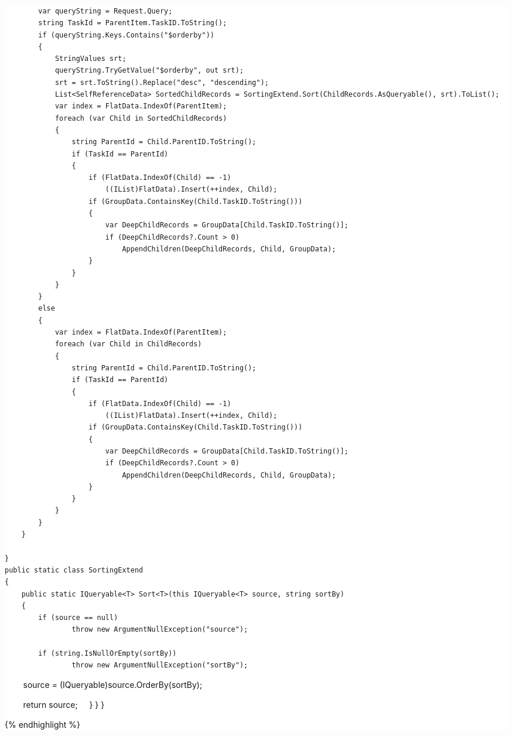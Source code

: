            var queryString = Request.Query;
            string TaskId = ParentItem.TaskID.ToString();
            if (queryString.Keys.Contains("$orderby"))
            {
                StringValues srt;
                queryString.TryGetValue("$orderby", out srt);
                srt = srt.ToString().Replace("desc", "descending");
                List<SelfReferenceData> SortedChildRecords = SortingExtend.Sort(ChildRecords.AsQueryable(), srt).ToList();
                var index = FlatData.IndexOf(ParentItem);
                foreach (var Child in SortedChildRecords)
                {
                    string ParentId = Child.ParentID.ToString();
                    if (TaskId == ParentId)
                    {
                        if (FlatData.IndexOf(Child) == -1)
                            ((IList)FlatData).Insert(++index, Child);
                        if (GroupData.ContainsKey(Child.TaskID.ToString()))
                        {
                            var DeepChildRecords = GroupData[Child.TaskID.ToString()];
                            if (DeepChildRecords?.Count > 0)
                                AppendChildren(DeepChildRecords, Child, GroupData);
                        }
                    }
                }
            }
            else
            {
                var index = FlatData.IndexOf(ParentItem);
                foreach (var Child in ChildRecords)
                {
                    string ParentId = Child.ParentID.ToString();
                    if (TaskId == ParentId)
                    {
                        if (FlatData.IndexOf(Child) == -1)
                            ((IList)FlatData).Insert(++index, Child);
                        if (GroupData.ContainsKey(Child.TaskID.ToString()))
                        {
                            var DeepChildRecords = GroupData[Child.TaskID.ToString()];
                            if (DeepChildRecords?.Count > 0)
                                AppendChildren(DeepChildRecords, Child, GroupData);
                        }
                    }
                }
            }
        }

    }
    public static class SortingExtend
    {    
        public static IQueryable<T> Sort<T>(this IQueryable<T> source, string sortBy)    
        {        
            if (source == null)            
                    throw new ArgumentNullException("source");

            if (string.IsNullOrEmpty(sortBy))            
                    throw new ArgumentNullException("sortBy");

            source = (IQueryable<T>)source.OrderBy(sortBy);

            return source;    
        }
    }
}

{% endhighlight %}